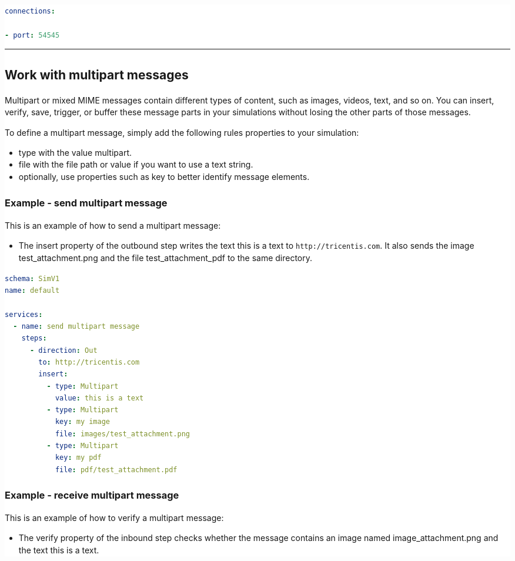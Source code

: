 ```yaml
connections:

- port: 54545
```

---

## Work with multipart messages

Multipart or mixed MIME messages contain different types of content, such as images, videos, text, and so on. You can insert, verify, save, trigger, or buffer these message parts in your simulations without losing the other parts of those messages.

To define a multipart message, simply add the following rules properties to your simulation:

- type with the value multipart.
- file with the file path or value if you want to use a text string.
- optionally, use properties such as key to better identify message elements.

### Example - send multipart message

This is an example of how to send a multipart message:

- The insert property of the outbound step writes the text this is a text to `http://tricentis.com`. It also sends the image test_attachment.png and the file test_attachment_pdf to the same directory.

```yaml
schema: SimV1
name: default

services:
  - name: send multipart message
    steps:
      - direction: Out
        to: http://tricentis.com
        insert:
          - type: Multipart
            value: this is a text
          - type: Multipart
            key: my image
            file: images/test_attachment.png
          - type: Multipart
            key: my pdf
            file: pdf/test_attachment.pdf
```

### Example - receive multipart message

This is an example of how to verify a multipart message:

- The verify property of the inbound step checks whether the message contains an image named image_attachment.png and the text this is a text.
